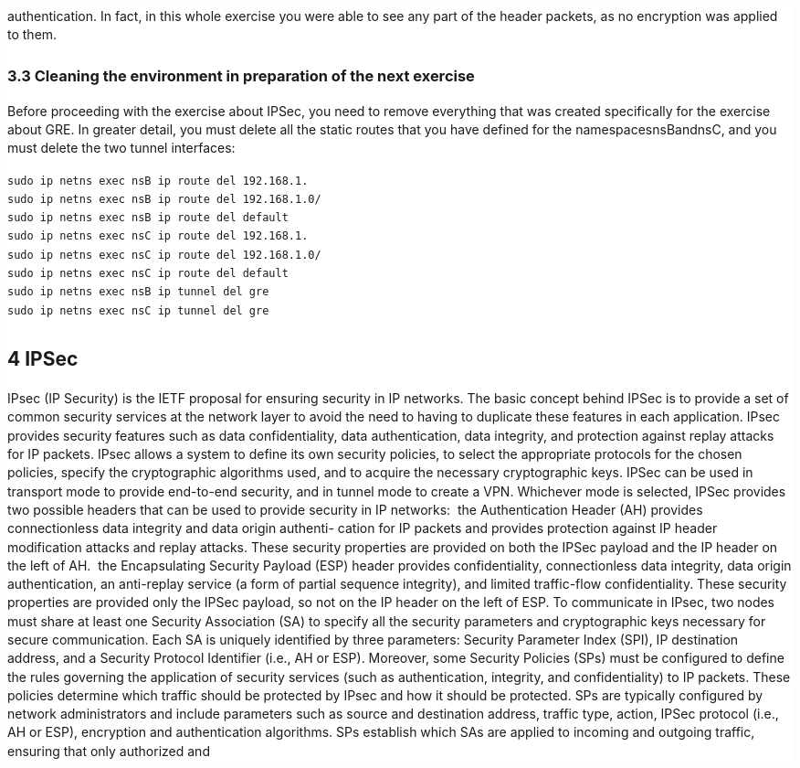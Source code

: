 authentication. In fact, in this whole exercise you were able to see any part of the header packets, as
no encryption was applied to them.


### 3.3 Cleaning the environment in preparation of the next exercise

Before proceeding with the exercise about IPSec, you need to remove everything that was created
specifically for the exercise about GRE. In greater detail, you must delete all the static routes that you
have defined for the namespacesnsBandnsC, and you must delete the two tunnel interfaces:

```
sudo ip netns exec nsB ip route del 192.168.1.
sudo ip netns exec nsB ip route del 192.168.1.0/
sudo ip netns exec nsB ip route del default
sudo ip netns exec nsC ip route del 192.168.1.
sudo ip netns exec nsC ip route del 192.168.1.0/
sudo ip netns exec nsC ip route del default
sudo ip netns exec nsB ip tunnel del gre
sudo ip netns exec nsC ip tunnel del gre
```

## 4 IPSec

IPsec (IP Security) is the IETF proposal for ensuring security in IP networks. The basic concept
behind IPSec is to provide a set of common security services at the network layer to avoid the need to
having to duplicate these features in each application. IPsec provides security features such as data
confidentiality, data authentication, data integrity, and protection against replay attacks for IP packets.
IPsec allows a system to define its own security policies, to select the appropriate protocols for the
chosen policies, specify the cryptographic algorithms used, and to acquire the necessary cryptographic
keys.
IPSec can be used in transport mode to provide end-to-end security, and in tunnel mode to create a
VPN. Whichever mode is selected, IPSec provides two possible headers that can be used to provide
security in IP networks:
 the Authentication Header (AH) provides connectionless data integrity and data origin authenti-
cation for IP packets and provides protection against IP header modification attacks and replay
attacks. These security properties are provided on both the IPSec payload and the IP header on
the left of AH.
 the Encapsulating Security Payload (ESP) header provides confidentiality, connectionless data
integrity, data origin authentication, an anti-replay service (a form of partial sequence integrity),
and limited traffic-flow confidentiality. These security properties are provided only the IPSec
payload, so not on the IP header on the left of ESP.
To communicate in IPsec, two nodes must share at least one Security Association (SA) to specify
all the security parameters and cryptographic keys necessary for secure communication. Each SA is
uniquely identified by three parameters: Security Parameter Index (SPI), IP destination address, and
a Security Protocol Identifier (i.e., AH or ESP).
Moreover, some Security Policies (SPs) must be configured to define the rules governing the application
of security services (such as authentication, integrity, and confidentiality) to IP packets. These policies
determine which traffic should be protected by IPsec and how it should be protected. SPs are typically
configured by network administrators and include parameters such as source and destination address,
traffic type, action, IPSec protocol (i.e., AH or ESP), encryption and authentication algorithms. SPs
establish which SAs are applied to incoming and outgoing traffic, ensuring that only authorized and